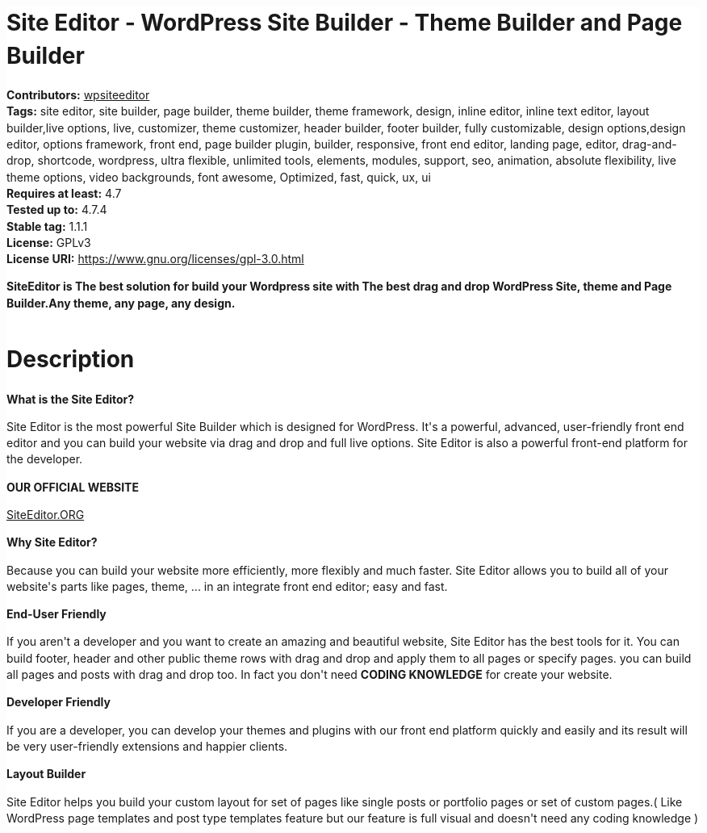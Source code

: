 # Site Editor - WordPress Site Builder - Theme Builder and Page Builder


**Contributors:** [wpsiteeditor](https://profiles.wordpress.org/wpsiteeditor/)  
**Tags:** site editor, site builder, page builder, theme builder, theme framework, design, inline editor, inline text editor, layout builder,live options, live, customizer, theme customizer, header builder, footer builder, fully customizable, design options,design editor, options framework, front end, page builder plugin, builder, responsive, front end editor, landing page, editor, drag-and-drop, shortcode, wordpress, ultra flexible, unlimited tools, elements, modules, support, seo, animation, absolute flexibility, live theme options, video backgrounds, font awesome, Optimized, fast, quick, ux, ui  
**Requires at least:** 4.7  
**Tested up to:** 4.7.4  
**Stable tag:** 1.1.1  
**License:** GPLv3  
**License URI:** https://www.gnu.org/licenses/gpl-3.0.html  

**SiteEditor is The best solution for build your Wordpress site with The best drag and drop WordPress Site, theme and Page Builder.Any theme, any page, any design.**

# Description

**What is the Site Editor?**

Site Editor is the most powerful Site Builder which is designed for WordPress. It's a powerful, advanced, user-friendly front end editor and you can build your website via drag and drop and full live options. Site Editor is also a powerful front-end platform for the developer.

**OUR OFFICIAL WEBSITE**

[SiteEditor.ORG](http://www.siteeditor.org)

**Why Site Editor?**

Because you can build your website more efficiently, more flexibly and much faster. Site Editor allows you to build all of your website's parts like pages, theme, ... in an integrate front end editor; easy and fast. 

**End-User Friendly**

If you aren't a developer and you want to create an amazing and beautiful website, Site Editor has the best tools for it. You can build footer, header and other public theme rows with drag and drop and apply them to all pages or specify pages. you can build all pages and posts with drag and drop too. In fact you don't need **CODING KNOWLEDGE** for create your website.

**Developer Friendly**

If you are a developer, you can develop your themes and plugins with our front end platform quickly and easily and its result will be very user-friendly extensions and happier clients.

**Layout Builder**

Site Editor helps you build your custom layout for set of pages like single posts or portfolio pages or set of custom pages.( Like WordPress page templates and post type templates feature but our feature is full visual and doesn't need any coding knowledge )
